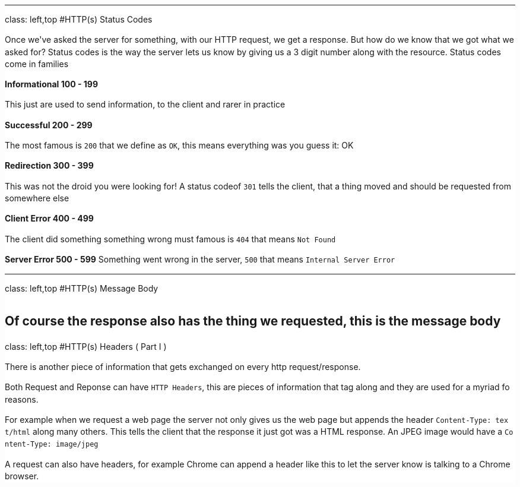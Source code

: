 


---
class: left,top
#HTTP(s) Status Codes

Once we've asked the server for something, with our HTTP request,
we get a response. But how do we know that we got what we asked for?
Status codes is the way the server lets us know by giving us
a 3 digit number along with the resource. Status codes come in families

**Informational 100 - 199**

This just are used to send information, to the client and rarer in
practice

**Successful    200 - 299**

The most famous is `200` that we define as `OK`, this means
everything was you guess it: OK

**Redirection   300 - 399**

This was not the droid you were looking for! A status codeof `301`
tells the client, that a thing moved and should be requested from somewhere else

**Client Error  400 - 499**

The client did something something wrong must famous is `404` 
that means `Not Found`

**Server Error  500 - 599**
Something went wrong in the server, `500` that means `Internal Server Error` 

---
class: left,top
#HTTP(s) Message Body

Of course the response also has the thing we requested, this is the 
message body
---
class: left,top
#HTTP(s) Headers ( Part I )

There is another piece of information that gets exchanged on every
http request/response.

Both Request and Reponse can have `HTTP Headers`, this are pieces of 
information that tag along and they are used for a myriad fo reasons.

For example when we request a web page the server not only gives
us the web page but appends the header `Content-Type: text/html` along
many others. This tells the client that the response it just got
was a HTML response. An JPEG image would have a `Content-Type: image/jpeg`

A request can also have headers, for example Chrome can append a header
like this to let the server know is talking to a Chrome browser.
